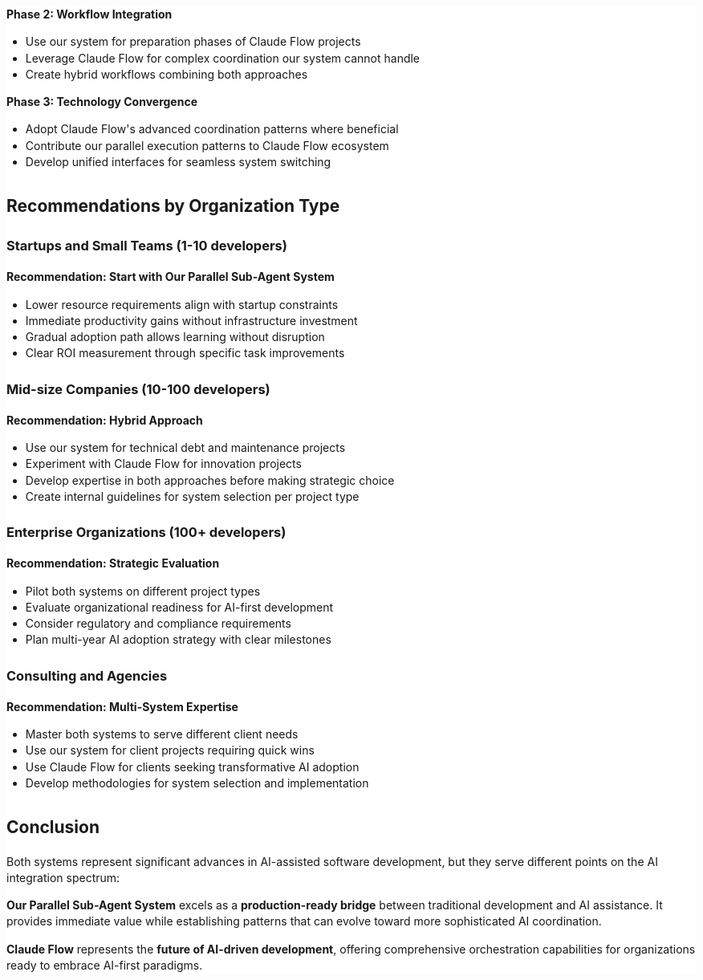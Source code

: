 **Phase 2: Workflow Integration**
- Use our system for preparation phases of Claude Flow projects
- Leverage Claude Flow for complex coordination our system cannot handle
- Create hybrid workflows combining both approaches

**Phase 3: Technology Convergence**
- Adopt Claude Flow's advanced coordination patterns where beneficial
- Contribute our parallel execution patterns to Claude Flow ecosystem
- Develop unified interfaces for seamless system switching

## Recommendations by Organization Type

### Startups and Small Teams (1-10 developers)
**Recommendation: Start with Our Parallel Sub-Agent System**
- Lower resource requirements align with startup constraints
- Immediate productivity gains without infrastructure investment
- Gradual adoption path allows learning without disruption
- Clear ROI measurement through specific task improvements

### Mid-size Companies (10-100 developers)
**Recommendation: Hybrid Approach**
- Use our system for technical debt and maintenance projects
- Experiment with Claude Flow for innovation projects
- Develop expertise in both approaches before making strategic choice
- Create internal guidelines for system selection per project type

### Enterprise Organizations (100+ developers)
**Recommendation: Strategic Evaluation**
- Pilot both systems on different project types
- Evaluate organizational readiness for AI-first development
- Consider regulatory and compliance requirements
- Plan multi-year AI adoption strategy with clear milestones

### Consulting and Agencies
**Recommendation: Multi-System Expertise**
- Master both systems to serve different client needs
- Use our system for client projects requiring quick wins
- Use Claude Flow for clients seeking transformative AI adoption
- Develop methodologies for system selection and implementation

## Conclusion

Both systems represent significant advances in AI-assisted software development, but they serve different points on the AI integration spectrum:

**Our Parallel Sub-Agent System** excels as a **production-ready bridge** between traditional development and AI assistance. It provides immediate value while establishing patterns that can evolve toward more sophisticated AI coordination.

**Claude Flow** represents the **future of AI-driven development**, offering comprehensive orchestration capabilities for organizations ready to embrace AI-first paradigms.
